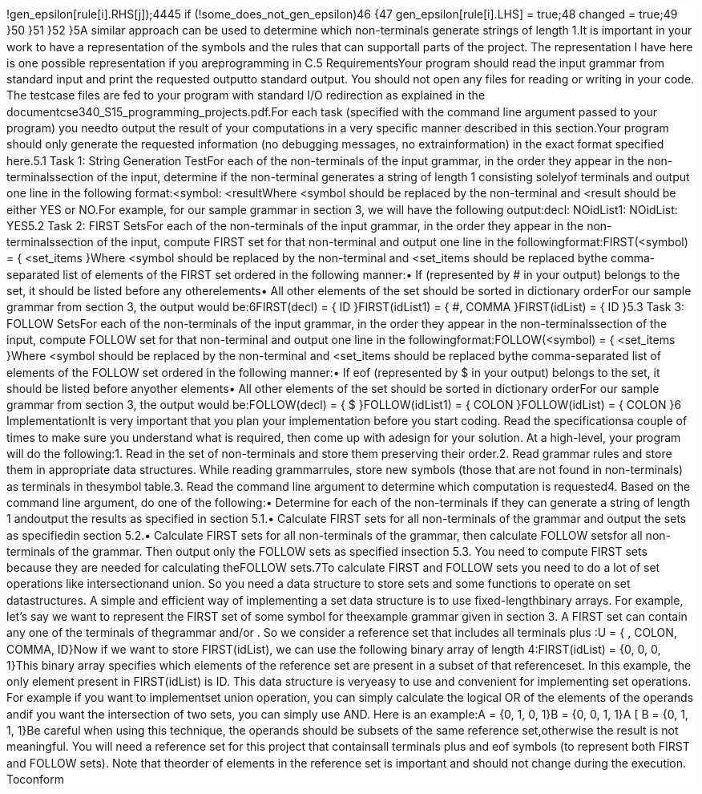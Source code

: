 !gen_epsilon[rule[i].RHS[j]);4445 if (!some_does_not_gen_epsilon)46 {47 gen_epsilon[rule[i].LHS] = true;48 changed = true;49 }50 }51 }52 }5A similar approach can be used to determine which non-terminals generate strings of length 1.It is important in your work to have a representation of the symbols and the rules that can supportall parts of the project. The representation I have here is one possible representation if you areprogramming in C.5 RequirementsYour program should read the input grammar from standard input and print the requested outputto standard output. You should not open any files for reading or writing in your code. The testcase files are fed to your program with standard I/O redirection as explained in the documentcse340_S15_programming_projects.pdf.For each task (specified with the command line argument passed to your program) you needto output the result of your computations in a very specific manner described in this section.Your program should only generate the requested information (no debugging messages, no extrainformation) in the exact format specified here.5.1 Task 1: String Generation TestFor each of the non-terminals of the input grammar, in the order they appear in the non-terminalssection of the input, determine if the non-terminal generates a string of length 1 consisting solelyof terminals and output one line in the following format:&lt;symbol: &lt;resultWhere &lt;symbol should be replaced by the non-terminal and &lt;result should be either YES or NO.For example, for our sample grammar in section 3, we will have the following output:decl: NOidList1: NOidList: YES5.2 Task 2: FIRST SetsFor each of the non-terminals of the input grammar, in the order they appear in the non-terminalssection of the input, compute FIRST set for that non-terminal and output one line in the followingformat:FIRST(&lt;symbol) = { &lt;set_items }Where &lt;symbol should be replaced by the non-terminal and &lt;set_items should be replaced bythe comma-separated list of elements of the FIRST set ordered in the following manner:• If (represented by # in your output) belongs to the set, it should be listed before any otherelements• All other elements of the set should be sorted in dictionary orderFor our sample grammar from section 3, the output would be:6FIRST(decl) = { ID }FIRST(idList1) = { #, COMMA }FIRST(idList) = { ID }5.3 Task 3: FOLLOW SetsFor each of the non-terminals of the input grammar, in the order they appear in the non-terminalssection of the input, compute FOLLOW set for that non-terminal and output one line in the followingformat:FOLLOW(&lt;symbol) = { &lt;set_items }Where &lt;symbol should be replaced by the non-terminal and &lt;set_items should be replaced bythe comma-separated list of elements of the FOLLOW set ordered in the following manner:• If eof (represented by $ in your output) belongs to the set, it should be listed before anyother elements• All other elements of the set should be sorted in dictionary orderFor our sample grammar from section 3, the output would be:FOLLOW(decl) = { $ }FOLLOW(idList1) = { COLON }FOLLOW(idList) = { COLON }6 ImplementationIt is very important that you plan your implementation before you start coding. Read the specificationsa couple of times to make sure you understand what is required, then come up with adesign for your solution. At a high-level, your program will do the following:1. Read in the set of non-terminals and store them preserving their order.2. Read grammar rules and store them in appropriate data structures. While reading grammarrules, store new symbols (those that are not found in non-terminals) as terminals in thesymbol table.3. Read the command line argument to determine which computation is requested4. Based on the command line argument, do one of the following:• Determine for each of the non-terminals if they can generate a string of length 1 andoutput the results as specified in section 5.1.• Calculate FIRST sets for all non-terminals of the grammar and output the sets as specifiedin section 5.2.• Calculate FIRST sets for all non-terminals of the grammar, then calculate FOLLOW setsfor all non-terminals of the grammar. Then output only the FOLLOW sets as specified insection 5.3. You need to compute FIRST sets because they are needed for calculating theFOLLOW sets.7To calculate FIRST and FOLLOW sets you need to do a lot of set operations like intersectionand union. So you need a data structure to store sets and some functions to operate on set datastructures. A simple and efficient way of implementing a set data structure is to use fixed-lengthbinary arrays. For example, let’s say we want to represent the FIRST set of some symbol for theexample grammar given in section 3. A FIRST set can contain any one of the terminals of thegrammar and/or . So we consider a reference set that includes all terminals plus :U = { , COLON, COMMA, ID}Now if we want to store FIRST(idList), we can use the following binary array of length 4:FIRST(idList) = {0, 0, 0, 1}This binary array specifies which elements of the reference set are present in a subset of that referenceset. In this example, the only element present in FIRST(idList) is ID. This data structure is veryeasy to use and convenient for implementing set operations. For example if you want to implementset union operation, you can simply calculate the logical OR of the elements of the operands andif you want the intersection of two sets, you can simply use AND. Here is an example:A = {0, 1, 0, 1}B = {0, 0, 1, 1}A [ B = {0, 1, 1, 1}Be careful when using this technique, the operands should be subsets of the same reference set,otherwise the result is not meaningful. You will need a reference set for this project that containsall terminals plus and eof symbols (to represent both FIRST and FOLLOW sets). Note that theorder of elements in the reference set is important and should not change during the execution. Toconform